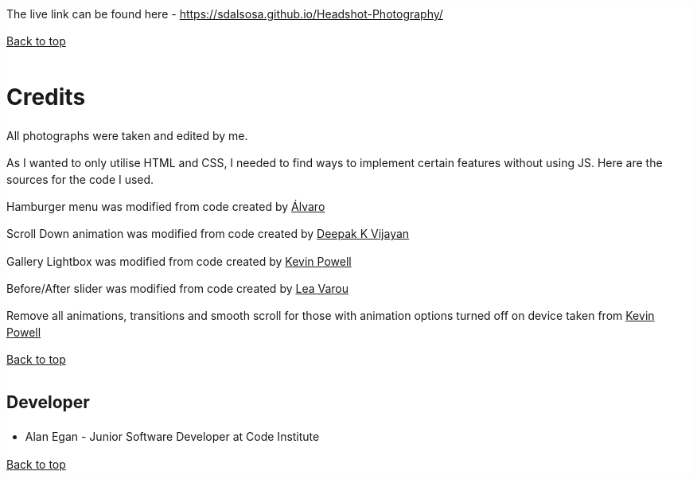 The live link can be found here - https://sdalsosa.github.io/Headshot-Photography/

[Back to top](<#contents>)

# Credits

All photographs were taken and edited by me.

As I wanted to only utilise HTML and CSS, I needed to find ways to implement certain features without using JS. Here are the sources for the code I used.

Hamburger menu was modified from code created by [Álvaro](https://codepen.io/alvarotrigo/pen/wvrzPWL)

Scroll Down animation was modified from code created by [Deepak K Vijayan](https://codepen.io/2xsamurai/pen/WwmjKQ)

Gallery Lightbox was modified from code created by [Kevin Powell](https://codepen.io/kevinpowell/pen/LgMLao)

Before/After slider was modified from code created by [Lea Varou](https://lea.verou.me/2014/07/image-comparison-slider-with-pure-css/)

Remove all animations, transitions and smooth scroll for those with animation options turned off on device taken from [Kevin Powell](https://www.youtube.com/kepowob)

[Back to top](<#contents>)

## Developer

* Alan Egan - Junior Software Developer at Code Institute

[Back to top](<#contents>)